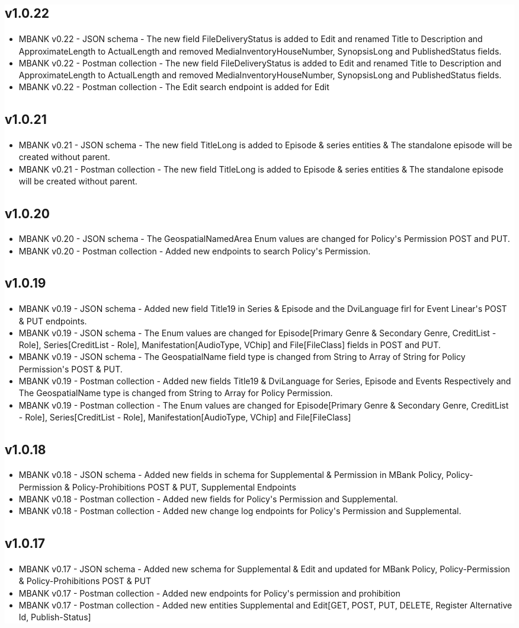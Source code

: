 ## v1.0.22
 * MBANK v0.22 - JSON schema - The new field FileDeliveryStatus is added to Edit and renamed Title to Description and ApproximateLength to ActualLength and removed MediaInventoryHouseNumber, SynopsisLong and PublishedStatus fields.
 * MBANK v0.22 - Postman collection - The new field FileDeliveryStatus is added to Edit and renamed Title to Description and ApproximateLength to ActualLength and removed MediaInventoryHouseNumber, SynopsisLong and PublishedStatus fields.
 * MBANK v0.22 - Postman collection - The Edit search endpoint is added for Edit 
 
## v1.0.21
 * MBANK v0.21 - JSON schema - The new field TitleLong is added to Episode & series entities & The standalone episode will be created without parent.
 * MBANK v0.21 - Postman collection - The new field TitleLong is added to Episode & series entities & The standalone episode will be created without parent.
 
## v1.0.20
 * MBANK v0.20 - JSON schema - The GeospatialNamedArea Enum values are changed for Policy's Permission POST and PUT.
 * MBANK v0.20 - Postman collection - Added new endpoints to search Policy's Permission.

## v1.0.19
 * MBANK v0.19 - JSON schema - Added new field Title19 in Series & Episode and the DviLanguage firl for Event Linear's POST & PUT endpoints.
 * MBANK v0.19 - JSON schema - The Enum values are changed for Episode[Primary Genre & Secondary Genre, CreditList - Role], Series[CreditList - Role], Manifestation[AudioType, VChip] and File[FileClass] fields in POST and PUT.
 * MBANK v0.19 - JSON schema - The GeospatialName field type is changed from String to Array of String for Policy Permission's POST & PUT.
 * MBANK v0.19 - Postman collection - Added new fields Title19 & DviLanguage for Series, Episode and Events Respectively and The GeospatialName type is changed from String to Array for Policy Permission.
 * MBANK v0.19 - Postman collection - The Enum values are changed for Episode[Primary Genre & Secondary Genre, CreditList - Role], Series[CreditList - Role], Manifestation[AudioType, VChip] and File[FileClass]
 
## v1.0.18
 * MBANK v0.18 - JSON schema - Added new fields in schema for Supplemental & Permission in MBank Policy, Policy-Permission & Policy-Prohibitions POST & PUT, Supplemental Endpoints
 * MBANK v0.18 - Postman collection - Added new fields for Policy's Permission and Supplemental.
 * MBANK v0.18 - Postman collection - Added new change log endpoints for Policy's Permission and Supplemental.
 
## v1.0.17
 * MBANK v0.17 - JSON schema - Added new schema for Supplemental & Edit and updated for MBank Policy, Policy-Permission & Policy-Prohibitions POST & PUT
 * MBANK v0.17 - Postman collection - Added new endpoints for Policy's permission and prohibition
 * MBANK v0.17 - Postman collection - Added new entities Supplemental and Edit[GET, POST, PUT, DELETE, Register Alternative Id, Publish-Status]
 